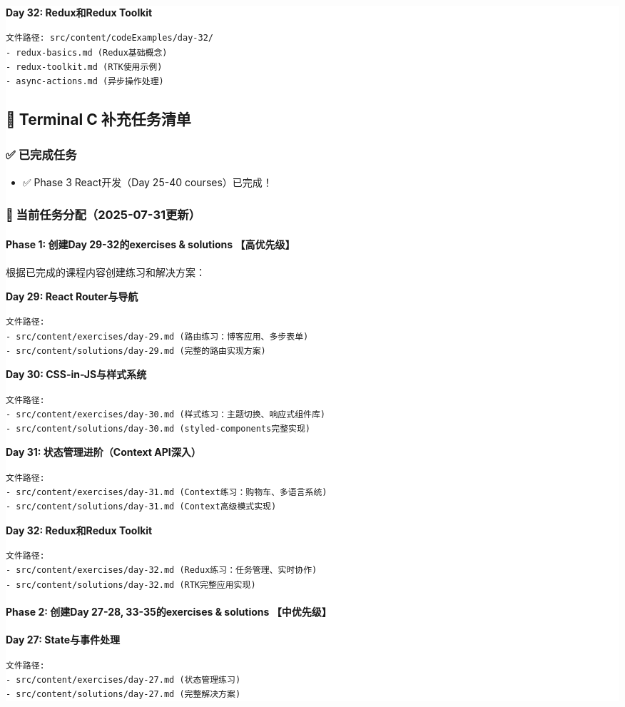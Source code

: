 **Day 32: Redux和Redux Toolkit**
```
文件路径: src/content/codeExamples/day-32/
- redux-basics.md (Redux基础概念)
- redux-toolkit.md (RTK使用示例)
- async-actions.md (异步操作处理)
```

## 👤 Terminal C 补充任务清单

### ✅ 已完成任务

- ✅ Phase 3 React开发（Day 25-40 courses）已完成！

### 🚀 当前任务分配（2025-07-31更新）

#### Phase 1: 创建Day 29-32的exercises & solutions 【高优先级】

根据已完成的课程内容创建练习和解决方案：

**Day 29: React Router与导航**
```
文件路径: 
- src/content/exercises/day-29.md (路由练习：博客应用、多步表单)
- src/content/solutions/day-29.md (完整的路由实现方案)
```

**Day 30: CSS-in-JS与样式系统**
```
文件路径:
- src/content/exercises/day-30.md (样式练习：主题切换、响应式组件库)
- src/content/solutions/day-30.md (styled-components完整实现)
```

**Day 31: 状态管理进阶（Context API深入）**
```
文件路径:
- src/content/exercises/day-31.md (Context练习：购物车、多语言系统)
- src/content/solutions/day-31.md (Context高级模式实现)
```

**Day 32: Redux和Redux Toolkit**
```
文件路径:
- src/content/exercises/day-32.md (Redux练习：任务管理、实时协作)
- src/content/solutions/day-32.md (RTK完整应用实现)
```

#### Phase 2: 创建Day 27-28, 33-35的exercises & solutions 【中优先级】

**Day 27: State与事件处理**
```
文件路径:
- src/content/exercises/day-27.md (状态管理练习)
- src/content/solutions/day-27.md (完整解决方案)
```
